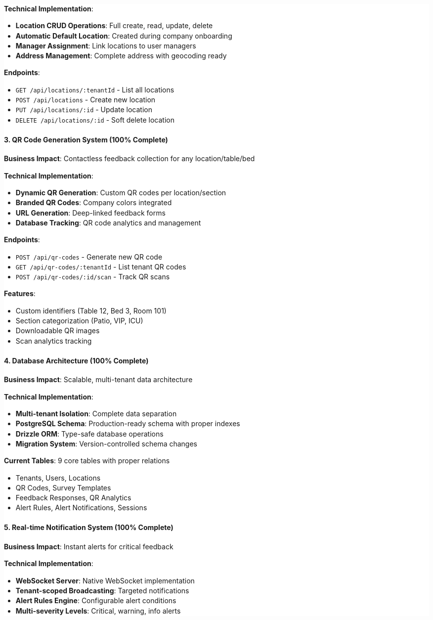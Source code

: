 **Technical Implementation**:
- **Location CRUD Operations**: Full create, read, update, delete
- **Automatic Default Location**: Created during company onboarding
- **Manager Assignment**: Link locations to user managers
- **Address Management**: Complete address with geocoding ready

**Endpoints**:
- `GET /api/locations/:tenantId` - List all locations
- `POST /api/locations` - Create new location
- `PUT /api/locations/:id` - Update location
- `DELETE /api/locations/:id` - Soft delete location

#### 3. QR Code Generation System (100% Complete)
**Business Impact**: Contactless feedback collection for any location/table/bed

**Technical Implementation**:
- **Dynamic QR Generation**: Custom QR codes per location/section
- **Branded QR Codes**: Company colors integrated
- **URL Generation**: Deep-linked feedback forms
- **Database Tracking**: QR code analytics and management

**Endpoints**:
- `POST /api/qr-codes` - Generate new QR code
- `GET /api/qr-codes/:tenantId` - List tenant QR codes
- `POST /api/qr-codes/:id/scan` - Track QR scans

**Features**:
- Custom identifiers (Table 12, Bed 3, Room 101)
- Section categorization (Patio, VIP, ICU)
- Downloadable QR images
- Scan analytics tracking

#### 4. Database Architecture (100% Complete)
**Business Impact**: Scalable, multi-tenant data architecture

**Technical Implementation**:
- **Multi-tenant Isolation**: Complete data separation
- **PostgreSQL Schema**: Production-ready schema with proper indexes
- **Drizzle ORM**: Type-safe database operations
- **Migration System**: Version-controlled schema changes

**Current Tables**: 9 core tables with proper relations
- Tenants, Users, Locations
- QR Codes, Survey Templates
- Feedback Responses, QR Analytics
- Alert Rules, Alert Notifications, Sessions

#### 5. Real-time Notification System (100% Complete)
**Business Impact**: Instant alerts for critical feedback

**Technical Implementation**:
- **WebSocket Server**: Native WebSocket implementation
- **Tenant-scoped Broadcasting**: Targeted notifications
- **Alert Rules Engine**: Configurable alert conditions
- **Multi-severity Levels**: Critical, warning, info alerts
